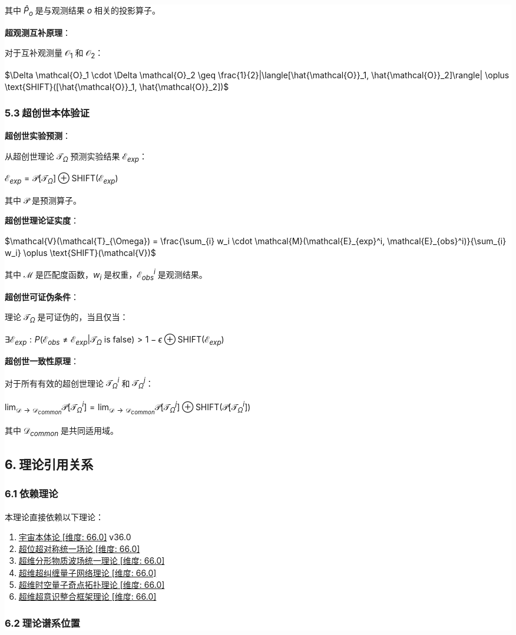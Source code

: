 其中 $`\hat{P}_o`$ 是与观测结果 $`o`$ 相关的投影算子。

**超观测互补原理**：

对于互补观测量 $`\mathcal{O}_1`$ 和 $`\mathcal{O}_2`$：

$`\Delta \mathcal{O}_1 \cdot \Delta \mathcal{O}_2 \geq \frac{1}{2}|\langle[\hat{\mathcal{O}}_1, \hat{\mathcal{O}}_2]\rangle| \oplus \text{SHIFT}([\hat{\mathcal{O}}_1, \hat{\mathcal{O}}_2])`$

### 5.3 超创世本体验证

**超创世实验预测**：

从超创世理论 $`\mathcal{T}_{\Omega}`$ 预测实验结果 $`\mathcal{E}_{exp}`$：

$`\mathcal{E}_{exp} = \mathcal{P}[\mathcal{T}_{\Omega}] \oplus \text{SHIFT}(\mathcal{E}_{exp})`$

其中 $`\mathcal{P}`$ 是预测算子。

**超创世理论证实度**：

$`\mathcal{V}(\mathcal{T}_{\Omega}) = \frac{\sum_{i} w_i \cdot \mathcal{M}(\mathcal{E}_{exp}^i, \mathcal{E}_{obs}^i)}{\sum_{i} w_i} \oplus \text{SHIFT}(\mathcal{V})`$

其中 $`\mathcal{M}`$ 是匹配度函数，$`w_i`$ 是权重，$`\mathcal{E}_{obs}^i`$ 是观测结果。

**超创世可证伪条件**：

理论 $`\mathcal{T}_{\Omega}`$ 是可证伪的，当且仅当：

$`\exists \mathcal{E}_{exp} : P(\mathcal{E}_{obs} \neq \mathcal{E}_{exp} | \mathcal{T}_{\Omega} \text{ is false}) > 1 - \epsilon \oplus \text{SHIFT}(\mathcal{E}_{exp})`$

**超创世一致性原理**：

对于所有有效的超创世理论 $`\mathcal{T}_{\Omega}^i`$ 和 $`\mathcal{T}_{\Omega}^j`$：

$`\lim_{\mathcal{D} \to \mathcal{D}_{common}} \mathcal{P}[\mathcal{T}_{\Omega}^i] = \lim_{\mathcal{D} \to \mathcal{D}_{common}} \mathcal{P}[\mathcal{T}_{\Omega}^j] \oplus \text{SHIFT}(\mathcal{P}[\mathcal{T}_{\Omega}^i])`$

其中 $`\mathcal{D}_{common}`$ 是共同适用域。

## 6. 理论引用关系

### 6.1 依赖理论

本理论直接依赖以下理论：

1. [宇宙本体论 [维度: 66.0]](formal_theory_cosmic_ontology.md) v36.0
2. [超位超对称统一场论 [维度: 66.0]](formal_theory_hyperposition_hypersymmetry_unified_field.md)
3. [超维分形物质波场统一理论 [维度: 66.0]](formal_theory_hyperdimensional_fractal_matter_wave_unification.md)
4. [超维超纠缠量子网络理论 [维度: 66.0]](formal_theory_hyperdimensional_hyperentanglement_quantum_network.md)
5. [超维时空量子奇点拓扑理论 [维度: 66.0]](formal_theory_hyperdimensional_spacetime_quantum_singularity_topology.md)
6. [超维超意识整合框架理论 [维度: 66.0]](formal_theory_hyperdimensional_hyperconscious_integration_framework.md)

### 6.2 理论谱系位置
